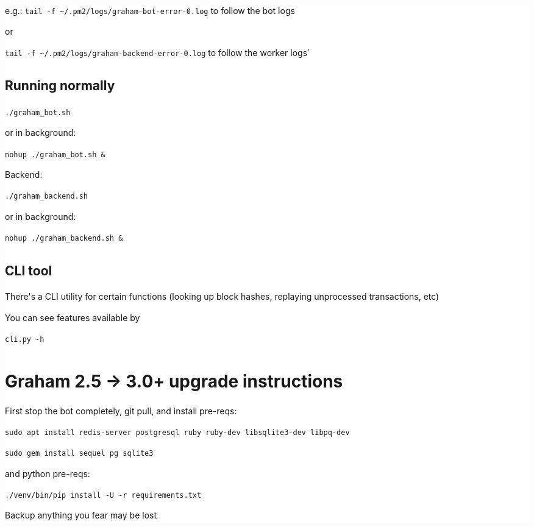 e.g.: `tail -f ~/.pm2/logs/graham-bot-error-0.log` to follow the bot logs

or

`tail -f ~/.pm2/logs/graham-backend-error-0.log` to follow the worker logs`

## Running normally

```
./graham_bot.sh
```

or in background:

```
nohup ./graham_bot.sh &
```

Backend:

```
./graham_backend.sh
```

or in background:

```
nohup ./graham_backend.sh &
```

## CLI tool

There's a CLI utility for certain functions (looking up block hashes, replaying unprocessed transactions, etc)

You can see features available by

```
cli.py -h
```

# Graham 2.5 -> 3.0+ upgrade instructions

First stop the bot completely, git pull, and install pre-reqs:

```
sudo apt install redis-server postgresql ruby ruby-dev libsqlite3-dev libpq-dev
```

```
sudo gem install sequel pg sqlite3
```

and python pre-reqs:

```
./venv/bin/pip install -U -r requirements.txt
```

Backup anything you fear may be lost
